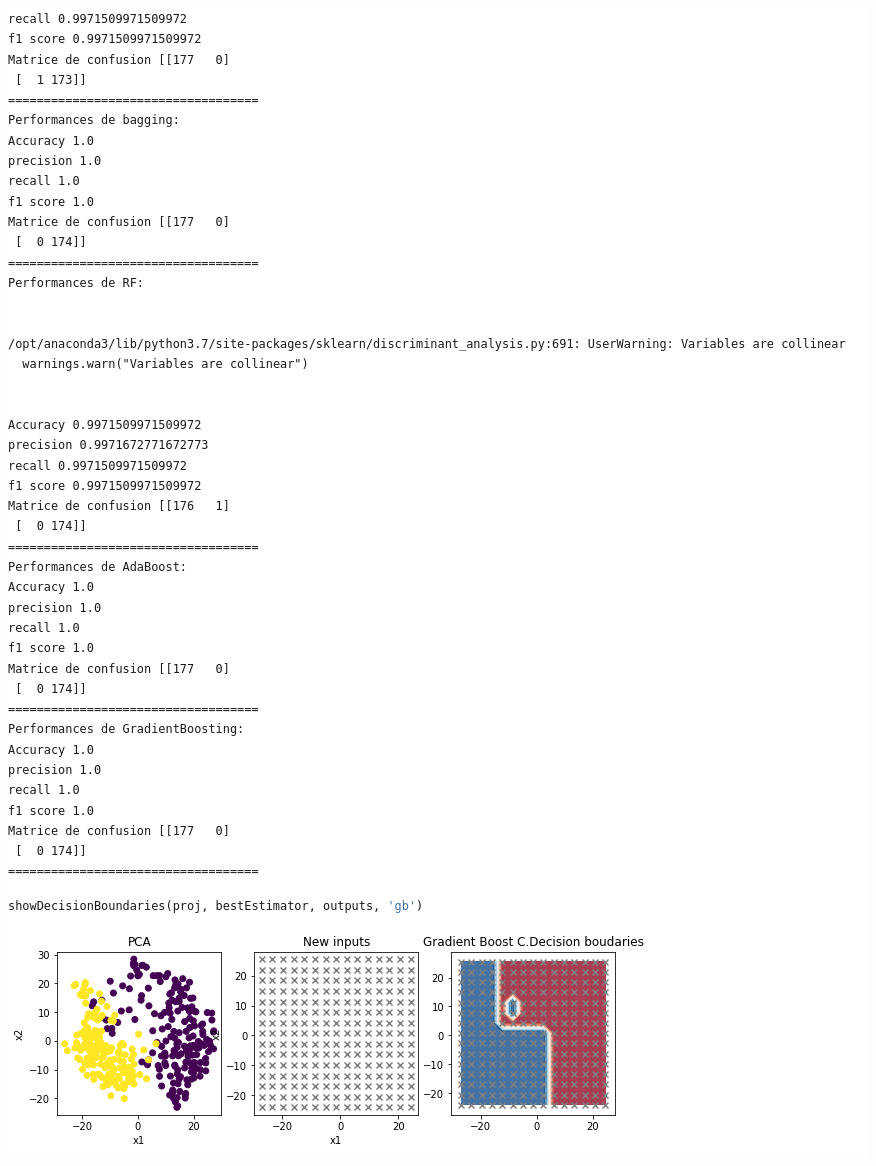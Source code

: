     recall 0.9971509971509972
    f1 score 0.9971509971509972
    Matrice de confusion [[177   0]
     [  1 173]]
    ===================================
    Performances de bagging: 
    Accuracy 1.0
    precision 1.0
    recall 1.0
    f1 score 1.0
    Matrice de confusion [[177   0]
     [  0 174]]
    ===================================
    Performances de RF: 


    /opt/anaconda3/lib/python3.7/site-packages/sklearn/discriminant_analysis.py:691: UserWarning: Variables are collinear
      warnings.warn("Variables are collinear")


    Accuracy 0.9971509971509972
    precision 0.9971672771672773
    recall 0.9971509971509972
    f1 score 0.9971509971509972
    Matrice de confusion [[176   1]
     [  0 174]]
    ===================================
    Performances de AdaBoost: 
    Accuracy 1.0
    precision 1.0
    recall 1.0
    f1 score 1.0
    Matrice de confusion [[177   0]
     [  0 174]]
    ===================================
    Performances de GradientBoosting: 
    Accuracy 1.0
    precision 1.0
    recall 1.0
    f1 score 1.0
    Matrice de confusion [[177   0]
     [  0 174]]
    ===================================



```python
showDecisionBoundaries(proj, bestEstimator, outputs, 'gb')
```


    
![png](projet_files/projet_199_0.png)
    